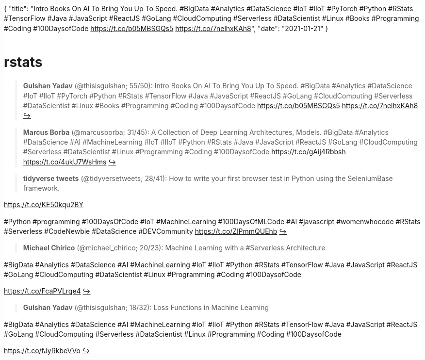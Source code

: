 {
  "title": "Intro Books On AI To Bring You Up To Speed. #BigData #Analytics #DataScience #IoT #IIoT #PyTorch #Python #RStats #TensorFlow #Java #JavaScript #ReactJS #GoLang #CloudComputing #Serverless #DataScientist #Linux #Books #Programming #Coding #100DaysofCode https://t.co/b05MBSGQs5 https://t.co/7nelhxKAh8",
  "date": "2021-01-21"
}

# rstats

> **Gulshan Yadav** (@thisisgulshan; 55/50): Intro Books On AI To Bring You Up To Speed. #BigData #Analytics #DataScience #IoT #IIoT #PyTorch #Python #RStats #TensorFlow #Java #JavaScript #ReactJS #GoLang #CloudComputing #Serverless #DataScientist #Linux #Books #Programming #Coding #100DaysofCode 
https://t.co/b05MBSGQs5 https://t.co/7nelhxKAh8  [&#8618;](https://twitter.com/dataandme/status/1352103886379769857)




> **Marcus Borba** (@marcusborba; 31/45): A Collection of Deep Learning Architectures, Models. #BigData #Analytics #DataScience #AI #MachineLearning #IoT #IIoT #Python #RStats #Java #JavaScript #ReactJS #GoLang #CloudComputing #Serverless #DataScientist #Linux #Programming #Coding #100DaysofCode 
https://t.co/gAij4Rbbsh https://t.co/4ukU7WsHms  [&#8618;](https://twitter.com/dataandme/status/1352090305525387264)




> **tidyverse tweets** (@tidyversetweets; 28/41): How to write your first browser test in Python using the SeleniumBase framework.
>
https://t.co/KE50kqu2BY
>
#Python #programming #100DaysOfCode #IoT #MachineLearning #100DaysOfMLCode #AI #javascript #womenwhocode #RStats #Serverless #CodeNewbie #DataScience #DEVCommunity https://t.co/ZlPmmQUEhb  [&#8618;](https://twitter.com/dataandme/status/1352083746069991431)




> **Michael Chirico** (@michael_chirico; 20/23): Machine Learning with a #Serverless Architecture
>
#BigData #Analytics #DataScience #AI #MachineLearning #IoT #IIoT #Python #RStats #TensorFlow #Java #JavaScript #ReactJS #GoLang #CloudComputing #DataScientist #Linux #Programming #Coding #100DaysofCode
 
https://t.co/FcaPVLrqe4  [&#8618;](https://twitter.com/dataandme/status/1352101914582736904)




> **Gulshan Yadav** (@thisisgulshan; 18/32): Loss Functions in Machine Learning
>
#BigData #Analytics #DataScience #AI #MachineLearning #IoT #IIoT #Python #RStats #TensorFlow #Java #JavaScript #ReactJS #GoLang #CloudComputing #Serverless #DataScientist #Linux #Programming #Coding #100DaysofCode
 
https://t.co/fJyRkbeVVo  [&#8618;](https://twitter.com/dataandme/status/1352103013712756739)

